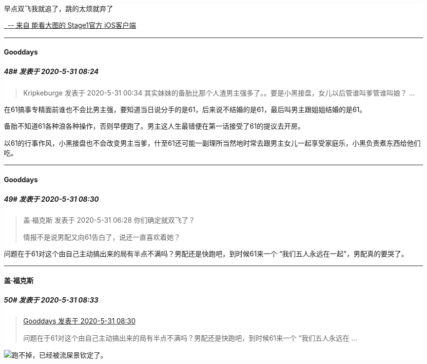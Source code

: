 


早点双飞我就追了，跳的太烦就弃了

[  -- 来自 能看大图的 Stage1官方 iOS客户端](https://itunes.apple.com/fi/app/saraba1st/id1221237470?mt=8)







-----

####  Gooddays  
##### 48#       发表于 2020-5-31 08:24



<blockquote>Kripkeburge 发表于 2020-5-31 00:34
其实妹妹的备胎比那个人渣男主强多了。。要是小黑接盘，女儿以后管谁叫爹管谁叫娘？ ...</blockquote>
在61搞事专精面前谁也不会比男主强，要知道当日说分手的是61，后来说不结婚的是61，最后叫男主跟姐姐结婚的是61。


备胎不知道61各种浪各种操作，否则早便跑了。男主这人生最错便在第一话接受了61的提议去开房。


以61的行事作风，小黑接盘也不会改变男主当爹，什至61还可能一副理所当然地时常去跟男主女儿一起享受家庭乐，小黑负责煮东西给他们吃。







-----

####  Gooddays  
##### 49#       发表于 2020-5-31 08:30



<blockquote>盖·福克斯 发表于 2020-5-31 06:28
你们确定就双飞了？

情报不是说男配又向61告白了，说还一直喜欢着她？
</blockquote>
问题在于61对这个由自己主动搞出来的局有半点不满吗？男配还是快跑吧，到时候61来一个 “我们五人永远在一起”，男配真的要哭了。







-----

####  盖·福克斯  
##### 50#       发表于 2020-5-31 08:33



<blockquote><a href="httphttps://bbs.saraba1st.com/2b/forum.php?mod=redirect&amp;goto=findpost&amp;pid=47622097&amp;ptid=1938678" target="_blank">Gooddays 发表于 2020-5-31 08:30</a>

问题在于61对这个由自己主动搞出来的局有半点不满吗？男配还是快跑吧，到时候61来一个 “我们五人永远在 ...</blockquote>
<img src="https://static.saraba1st.com/image/smiley/face2017/067.png" referrerpolicy="no-referrer">跑不掉，已经被流屎景钦定了。
